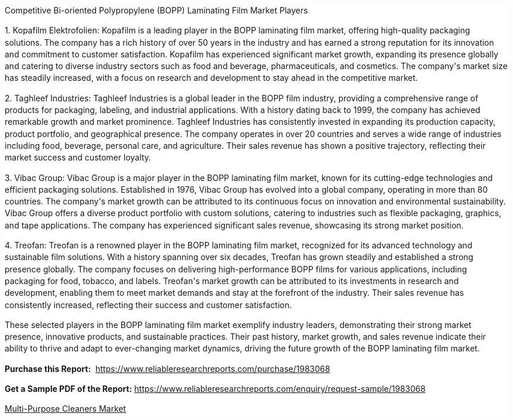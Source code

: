 <p><p>Competitive Bi-oriented Polypropylene (BOPP) Laminating Film Market Players</p><p>1. Kopafilm Elektrofolien: Kopafilm is a leading player in the BOPP laminating film market, offering high-quality packaging solutions. The company has a rich history of over 50 years in the industry and has earned a strong reputation for its innovation and commitment to customer satisfaction. Kopafilm has experienced significant market growth, expanding its presence globally and catering to diverse industry sectors such as food and beverage, pharmaceuticals, and cosmetics. The company's market size has steadily increased, with a focus on research and development to stay ahead in the competitive market.</p><p>2. Taghleef Industries: Taghleef Industries is a global leader in the BOPP film industry, providing a comprehensive range of products for packaging, labeling, and industrial applications. With a history dating back to 1999, the company has achieved remarkable growth and market prominence. Taghleef Industries has consistently invested in expanding its production capacity, product portfolio, and geographical presence. The company operates in over 20 countries and serves a wide range of industries including food, beverage, personal care, and agriculture. Their sales revenue has shown a positive trajectory, reflecting their market success and customer loyalty.</p><p>3. Vibac Group: Vibac Group is a major player in the BOPP laminating film market, known for its cutting-edge technologies and efficient packaging solutions. Established in 1976, Vibac Group has evolved into a global company, operating in more than 80 countries. The company's market growth can be attributed to its continuous focus on innovation and environmental sustainability. Vibac Group offers a diverse product portfolio with custom solutions, catering to industries such as flexible packaging, graphics, and tape applications. The company has experienced significant sales revenue, showcasing its strong market position.</p><p>4. Treofan: Treofan is a renowned player in the BOPP laminating film market, recognized for its advanced technology and sustainable film solutions. With a history spanning over six decades, Treofan has grown steadily and established a strong presence globally. The company focuses on delivering high-performance BOPP films for various applications, including packaging for food, tobacco, and labels. Treofan's market growth can be attributed to its investments in research and development, enabling them to meet market demands and stay at the forefront of the industry. Their sales revenue has consistently increased, reflecting their success and customer satisfaction.</p><p>These selected players in the BOPP laminating film market exemplify industry leaders, demonstrating their strong market presence, innovative products, and sustainable practices. Their past history, market growth, and sales revenue indicate their ability to thrive and adapt to ever-changing market dynamics, driving the future growth of the BOPP laminating film market.</p></p>
<p><strong>Purchase this Report:</strong>&nbsp;&nbsp;<a href="https://www.reliableresearchreports.com/purchase/1983068">https://www.reliableresearchreports.com/purchase/1983068</a></p>
<p></p>
<p><strong>Get a Sample PDF of the Report:</strong>&nbsp;<a href="https://www.reliableresearchreports.com/enquiry/request-sample/1983068">https://www.reliableresearchreports.com/enquiry/request-sample/1983068</a></p>
<p><p><a href="https://github.com/GroverBarry/Market-Research-Report-List-2/blob/main/multi-purpose-cleaners-market.md">Multi-Purpose Cleaners Market</a></p></p>